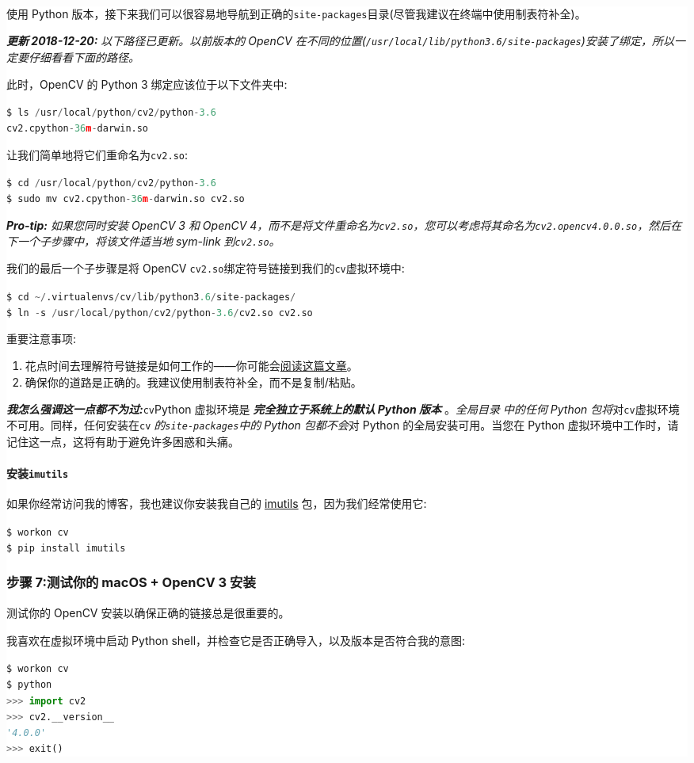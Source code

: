 使用 Python 版本，接下来我们可以很容易地导航到正确的`site-packages`目录(尽管我建议在终端中使用制表符补全)。

***更新 2018-12-20:** 以下路径已更新。以前版本的 OpenCV 在不同的位置(`/usr/local/lib/python3.6/site-packages`)安装了绑定，所以一定要仔细看看下面的路径。*

此时，OpenCV 的 Python 3 绑定应该位于以下文件夹中:

```py
$ ls /usr/local/python/cv2/python-3.6
cv2.cpython-36m-darwin.so

```

让我们简单地将它们重命名为`cv2.so`:

```py
$ cd /usr/local/python/cv2/python-3.6
$ sudo mv cv2.cpython-36m-darwin.so cv2.so

```

***Pro-tip:*** *如果您同时安装 OpenCV 3 和 OpenCV 4，而不是将文件重命名为`cv2.so`，您可以考虑将其命名为`cv2.opencv4.0.0.so`，然后在下一个子步骤中，将该文件适当地 sym-link 到`cv2.so`。*

我们的最后一个子步骤是将 OpenCV `cv2.so`绑定符号链接到我们的`cv`虚拟环境中:

```py
$ cd ~/.virtualenvs/cv/lib/python3.6/site-packages/
$ ln -s /usr/local/python/cv2/python-3.6/cv2.so cv2.so

```

重要注意事项:

1.  花点时间去理解符号链接是如何工作的——你可能会[阅读这篇文章](https://www.howtogeek.com/297721/how-to-create-and-use-symbolic-links-aka-symlinks-on-a-mac/)。
2.  确保你的道路是正确的。我建议使用制表符补全，而不是复制/粘贴。

***我怎么强调这一点都不为过:***`cv`Python 虚拟环境是 ***完全独立于系统上的默认 Python 版本*** 。*全局目录* *中的任何 Python 包将*对`cv`虚拟环境不可用。同样，任何安装在`cv` *的`site-packages`中的 Python 包都不会*对 Python 的全局安装可用。当您在 Python 虚拟环境中工作时，请记住这一点，这将有助于避免许多困惑和头痛。

#### 安装`imutils`

如果你经常访问我的博客，我也建议你安装我自己的 [imutils](https://pyimagesearch.com/2015/02/02/just-open-sourced-personal-imutils-package-series-opencv-convenience-functions/) 包，因为我们经常使用它:

```py
$ workon cv
$ pip install imutils

```

### 步骤 7:测试你的 macOS + OpenCV 3 安装

测试你的 OpenCV 安装以确保正确的链接总是很重要的。

我喜欢在虚拟环境中启动 Python shell，并检查它是否正确导入，以及版本是否符合我的意图:

```py
$ workon cv
$ python
>>> import cv2
>>> cv2.__version__
'4.0.0'
>>> exit()

```
